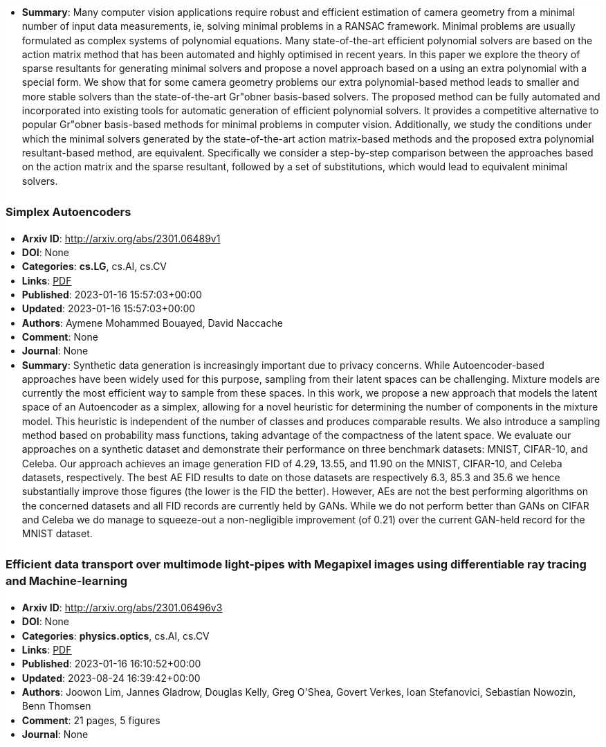 - **Summary**: Many computer vision applications require robust and efficient estimation of camera geometry from a minimal number of input data measurements, ie, solving minimal problems in a RANSAC framework. Minimal problems are usually formulated as complex systems of polynomial equations. Many state-of-the-art efficient polynomial solvers are based on the action matrix method that has been automated and highly optimised in recent years. In this paper we explore the theory of sparse resultants for generating minimal solvers and propose a novel approach based on a using an extra polynomial with a special form. We show that for some camera geometry problems our extra polynomial-based method leads to smaller and more stable solvers than the state-of-the-art Gr\"obner basis-based solvers. The proposed method can be fully automated and incorporated into existing tools for automatic generation of efficient polynomial solvers. It provides a competitive alternative to popular Gr\"obner basis-based methods for minimal problems in computer vision. Additionally, we study the conditions under which the minimal solvers generated by the state-of-the-art action matrix-based methods and the proposed extra polynomial resultant-based method, are equivalent. Specifically we consider a step-by-step comparison between the approaches based on the action matrix and the sparse resultant, followed by a set of substitutions, which would lead to equivalent minimal solvers.



### Simplex Autoencoders
- **Arxiv ID**: http://arxiv.org/abs/2301.06489v1
- **DOI**: None
- **Categories**: **cs.LG**, cs.AI, cs.CV
- **Links**: [PDF](http://arxiv.org/pdf/2301.06489v1)
- **Published**: 2023-01-16 15:57:03+00:00
- **Updated**: 2023-01-16 15:57:03+00:00
- **Authors**: Aymene Mohammed Bouayed, David Naccache
- **Comment**: None
- **Journal**: None
- **Summary**: Synthetic data generation is increasingly important due to privacy concerns. While Autoencoder-based approaches have been widely used for this purpose, sampling from their latent spaces can be challenging. Mixture models are currently the most efficient way to sample from these spaces. In this work, we propose a new approach that models the latent space of an Autoencoder as a simplex, allowing for a novel heuristic for determining the number of components in the mixture model. This heuristic is independent of the number of classes and produces comparable results. We also introduce a sampling method based on probability mass functions, taking advantage of the compactness of the latent space. We evaluate our approaches on a synthetic dataset and demonstrate their performance on three benchmark datasets: MNIST, CIFAR-10, and Celeba. Our approach achieves an image generation FID of 4.29, 13.55, and 11.90 on the MNIST, CIFAR-10, and Celeba datasets, respectively. The best AE FID results to date on those datasets are respectively 6.3, 85.3 and 35.6 we hence substantially improve those figures (the lower is the FID the better). However, AEs are not the best performing algorithms on the concerned datasets and all FID records are currently held by GANs. While we do not perform better than GANs on CIFAR and Celeba we do manage to squeeze-out a non-negligible improvement (of 0.21) over the current GAN-held record for the MNIST dataset.



### Efficient data transport over multimode light-pipes with Megapixel images using differentiable ray tracing and Machine-learning
- **Arxiv ID**: http://arxiv.org/abs/2301.06496v3
- **DOI**: None
- **Categories**: **physics.optics**, cs.AI, cs.CV
- **Links**: [PDF](http://arxiv.org/pdf/2301.06496v3)
- **Published**: 2023-01-16 16:10:52+00:00
- **Updated**: 2023-08-24 16:39:42+00:00
- **Authors**: Joowon Lim, Jannes Gladrow, Douglas Kelly, Greg O'Shea, Govert Verkes, Ioan Stefanovici, Sebastian Nowozin, Benn Thomsen
- **Comment**: 21 pages, 5 figures
- **Journal**: None